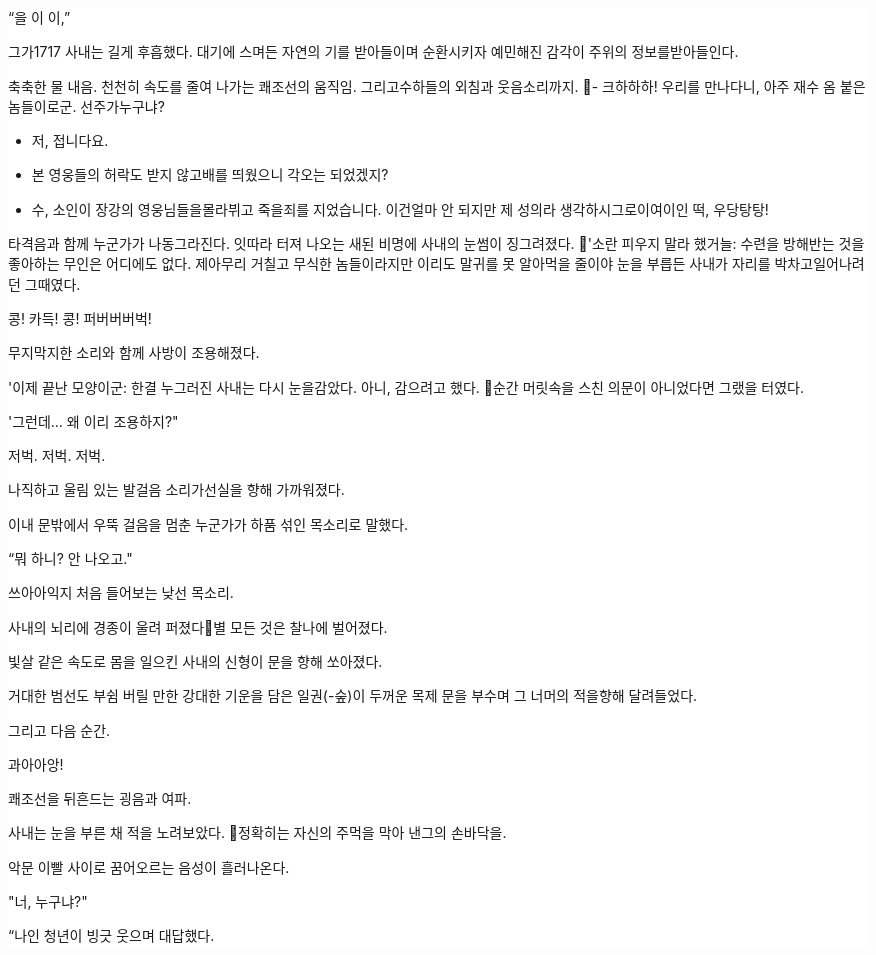 “을 이 이,”

그가1717
사내는 길게 후흡했다. 대기에 스며든 자연의 기를 받아들이며 순환시키자 예민해진 감각이 주위의 정보를받아들인다.

축축한 물 내음. 천천히 속도를 줄여 나가는 쾌조선의 움직임. 그리고수하들의 외침과 웃음소리까지.
- 크하하하! 우리를 만나다니, 아주 재수 옴 붙은 놈들이로군. 선주가누구냐?

- 저, 접니다요.

- 본 영웅들의 허락도 받지 않고배를 띄웠으니 각오는 되었겠지?

- 수, 소인이 장강의 영웅님들을몰라뷔고 죽을죄를 지었습니다. 이건얼마 안 되지만 제 성의라 생각하시그로이여이인
떡, 우당탕탕!

타격음과 함께 누군가가 나동그라진다. 잇따라 터져 나오는 새된 비명에 사내의 눈썸이 징그려졌다.
'소란 피우지 말라 했거늘:
수련을 방해반는 것을 좋아하는 무인은 어디에도 없다. 제아무리 거칠고 무식한 놈들이라지만 이리도 말귀를 못 알아먹을 줄이야
눈을 부릅든 사내가 자리를 박차고일어나려던 그때였다.

콩! 카득! 콩! 퍼버버버벅!

무지막지한 소리와 함께 사방이 조용해졌다.

'이제 끝난 모양이군:
한결 누그러진 사내는 다시 눈을감았다. 아니, 감으려고 했다.
순간 머릿속을 스친 의문이 아니었다면 그랬을 터였다.

'그런데… 왜 이리 조용하지?"

저벅. 저벅. 저벅.

나직하고 울림 있는 발걸음 소리가선실을 향해 가까워졌다.

이내 문밖에서 우뚝 걸음을 멈춘 누군가가 하품 섞인 목소리로 말했다.

“뭐 하니? 안 나오고."

쓰아아익지
처음 들어보는 낮선 목소리.

사내의 뇌리에 경종이 울려 퍼졌다별
모든 것은 찰나에 벌어졌다.

빛살 같은 속도로 몸을 일으킨 사내의 신형이 문을 향해 쏘아졌다.

거대한 범선도 부쉼 버릴 만한 강대한 기운을 담은 일권(-숲)이 두꺼운 목제 문을 부수며 그 너머의 적을향해 달려들었다.

그리고 다음 순간.

과아아앙!

쾌조선을 뒤흔드는 굉음과 여파.

사내는 눈을 부른 채 적을 노려보았다.
정확히는 자신의 주먹을 막아 낸그의 손바닥을.

악문 이빨 사이로 꿈어오르는 음성이 흘러나온다.

"너, 누구냐?"

“나인
청년이 빙긋 웃으며 대답했다.
